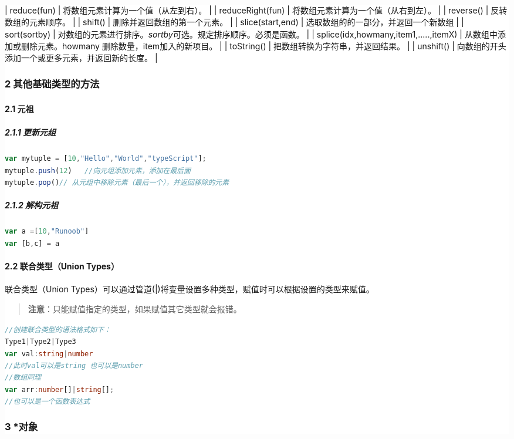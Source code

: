 | reduce(fun)                           | 将数组元素计算为一个值（从左到右）。                         |
| reduceRight(fun)                      | 将数组元素计算为一个值（从右到左）。                         |
| reverse()                             | 反转数组的元素顺序。                                         |
| shift()                               | 删除并返回数组的第一个元素。                                 |
| slice(start,end)                      | 选取数组的的一部分，并返回一个新数组                         |
| sort(sortby)                          | 对数组的元素进行排序。*sortby*可选。规定排序顺序。必须是函数。 |
| splice(idx,howmany,item1,.....,itemX) | 从数组中添加或删除元素。howmany 删除数量，item加入的新项目。 |
| toString()                            | 把数组转换为字符串，并返回结果。                             |
| unshift()                             | 向数组的开头添加一个或更多元素，并返回新的长度。             |

### 2 其他基础类型的方法

#### 2.1 元祖

##### 2.1.1 更新元组

```typescript
var mytuple = [10,"Hello","World","typeScript"]; 
mytuple.push(12)   //向元组添加元素，添加在最后面
mytuple.pop()// 从元组中移除元素（最后一个），并返回移除的元素
```



##### 2.1.2 解构元祖

```typescript
var a =[10,"Runoob"] 
var [b,c] = a 
```



#### 2.2 联合类型（Union Types）

联合类型（Union Types）可以通过管道(|)将变量设置多种类型，赋值时可以根据设置的类型来赋值。

> **注意**：只能赋值指定的类型，如果赋值其它类型就会报错。

```typescript
//创建联合类型的语法格式如下：
Type1|Type2|Type3
var val:string|number 
//此时val可以是string 也可以是number
//数组同理
var arr:number[]|string[]; 
//也可以是一个函数表达式

```

### 3 *对象


  [index: number]: string;
  [key: string]: any;